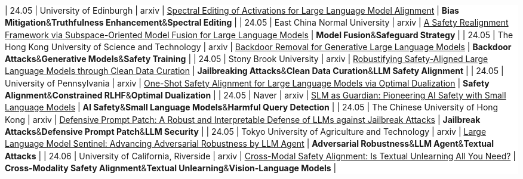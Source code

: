 | 24.05 |                                                                                                          University of Edinburgh                                                                                                           |                             arxiv                              |                                 [Spectral Editing of Activations for Large Language Model Alignment](https://arxiv.org/abs/2405.09719)                                  |                                  **Bias Mitigation**&**Truthfulness Enhancement**&**Spectral Editing**                                  |
| 24.05 |                                                                                                        East China Normal University                                                                                                        |                             arxiv                              |                     [A Safety Realignment Framework via Subspace-Oriented Model Fusion for Large Language Models](https://arxiv.org/abs/2405.09055)                     |                                                 **Model Fusion**&**Safeguard Strategy**                                                 |
| 24.05 |                                                                                             The Hong Kong University of Science and Technology                                                                                             |                             arxiv                              |                                        [Backdoor Removal for Generative Large Language Models](https://arxiv.org/abs/2405.07667)                                        |                                     **Backdoor Attacks**&**Generative Models**&**Safety Training**                                      |
| 24.05 |                                                                                                           Stony Brook University                                                                                                           |                             arxiv                              |                            [Robustifying Safety-Aligned Large Language Models through Clean Data Curation](https://arxiv.org/abs/2405.19358)                            |                                **Jailbreaking Attacks**&**Clean Data Curation**&**LLM Safety Alignment**                                |
| 24.05 |                                                                                                         University of Pennsylvania                                                                                                         |                             arxiv                              |                             [One-Shot Safety Alignment for Large Language Models via Optimal Dualization](https://arxiv.org/abs/2405.19544)                             |                                    **Safety Alignment**&**Constrained RLHF**&**Optimal Dualization**                                    |
| 24.05 |                                                                                                                   Naver                                                                                                                    |                             arxiv                              |                                  [SLM as Guardian: Pioneering AI Safety with Small Language Models](https://arxiv.org/abs/2405.19795)                                   |                                   **AI Safety**&**Small Language Models**&**Harmful Query Detection**                                   |
| 24.05 |                                                                                                    The Chinese University of Hong Kong                                                                                                     |                             arxiv                              |                    [Defensive Prompt Patch: A Robust and Interpretable Defense of LLMs against Jailbreak Attacks](https://arxiv.org/abs/2405.20099)                     |                                    **Jailbreak Attacks**&**Defensive Prompt Patch**&**LLM Security**                                    |
| 24.05 |                                                                                               Tokyo University of Agriculture and Technology                                                                                               |                             arxiv                              |                            [Large Language Model Sentinel: Advancing Adversarial Robustness by LLM Agent](https://arxiv.org/abs/2405.20770)                             |                                      **Adversarial Robustness**&**LLM Agent**&**Textual Attacks**                                       |
| 24.06 |                                                                                                    University of California, Riverside                                                                                                     |                             arxiv                              |                                  [Cross-Modal Safety Alignment: Is Textual Unlearning All You Need?](https://arxiv.org/abs/2406.02575)                                  |                          **Cross-Modality Safety Alignment**&**Textual Unlearning**&**Vision-Language Models**                          |